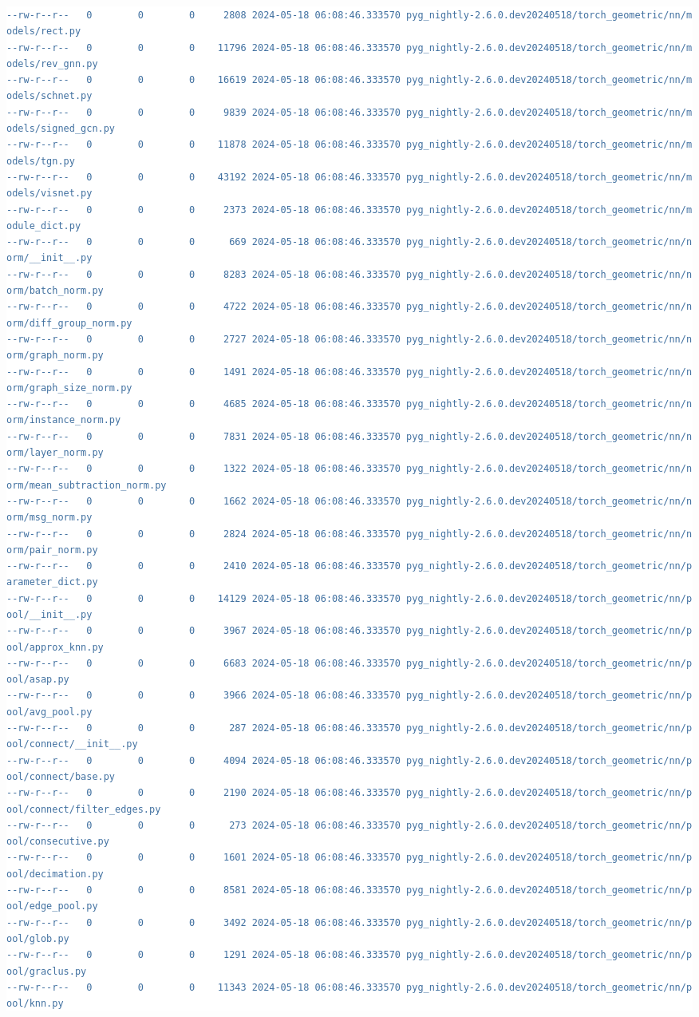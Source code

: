 ```diff
--rw-r--r--   0        0        0     2808 2024-05-18 06:08:46.333570 pyg_nightly-2.6.0.dev20240518/torch_geometric/nn/models/rect.py
--rw-r--r--   0        0        0    11796 2024-05-18 06:08:46.333570 pyg_nightly-2.6.0.dev20240518/torch_geometric/nn/models/rev_gnn.py
--rw-r--r--   0        0        0    16619 2024-05-18 06:08:46.333570 pyg_nightly-2.6.0.dev20240518/torch_geometric/nn/models/schnet.py
--rw-r--r--   0        0        0     9839 2024-05-18 06:08:46.333570 pyg_nightly-2.6.0.dev20240518/torch_geometric/nn/models/signed_gcn.py
--rw-r--r--   0        0        0    11878 2024-05-18 06:08:46.333570 pyg_nightly-2.6.0.dev20240518/torch_geometric/nn/models/tgn.py
--rw-r--r--   0        0        0    43192 2024-05-18 06:08:46.333570 pyg_nightly-2.6.0.dev20240518/torch_geometric/nn/models/visnet.py
--rw-r--r--   0        0        0     2373 2024-05-18 06:08:46.333570 pyg_nightly-2.6.0.dev20240518/torch_geometric/nn/module_dict.py
--rw-r--r--   0        0        0      669 2024-05-18 06:08:46.333570 pyg_nightly-2.6.0.dev20240518/torch_geometric/nn/norm/__init__.py
--rw-r--r--   0        0        0     8283 2024-05-18 06:08:46.333570 pyg_nightly-2.6.0.dev20240518/torch_geometric/nn/norm/batch_norm.py
--rw-r--r--   0        0        0     4722 2024-05-18 06:08:46.333570 pyg_nightly-2.6.0.dev20240518/torch_geometric/nn/norm/diff_group_norm.py
--rw-r--r--   0        0        0     2727 2024-05-18 06:08:46.333570 pyg_nightly-2.6.0.dev20240518/torch_geometric/nn/norm/graph_norm.py
--rw-r--r--   0        0        0     1491 2024-05-18 06:08:46.333570 pyg_nightly-2.6.0.dev20240518/torch_geometric/nn/norm/graph_size_norm.py
--rw-r--r--   0        0        0     4685 2024-05-18 06:08:46.333570 pyg_nightly-2.6.0.dev20240518/torch_geometric/nn/norm/instance_norm.py
--rw-r--r--   0        0        0     7831 2024-05-18 06:08:46.333570 pyg_nightly-2.6.0.dev20240518/torch_geometric/nn/norm/layer_norm.py
--rw-r--r--   0        0        0     1322 2024-05-18 06:08:46.333570 pyg_nightly-2.6.0.dev20240518/torch_geometric/nn/norm/mean_subtraction_norm.py
--rw-r--r--   0        0        0     1662 2024-05-18 06:08:46.333570 pyg_nightly-2.6.0.dev20240518/torch_geometric/nn/norm/msg_norm.py
--rw-r--r--   0        0        0     2824 2024-05-18 06:08:46.333570 pyg_nightly-2.6.0.dev20240518/torch_geometric/nn/norm/pair_norm.py
--rw-r--r--   0        0        0     2410 2024-05-18 06:08:46.333570 pyg_nightly-2.6.0.dev20240518/torch_geometric/nn/parameter_dict.py
--rw-r--r--   0        0        0    14129 2024-05-18 06:08:46.333570 pyg_nightly-2.6.0.dev20240518/torch_geometric/nn/pool/__init__.py
--rw-r--r--   0        0        0     3967 2024-05-18 06:08:46.333570 pyg_nightly-2.6.0.dev20240518/torch_geometric/nn/pool/approx_knn.py
--rw-r--r--   0        0        0     6683 2024-05-18 06:08:46.333570 pyg_nightly-2.6.0.dev20240518/torch_geometric/nn/pool/asap.py
--rw-r--r--   0        0        0     3966 2024-05-18 06:08:46.333570 pyg_nightly-2.6.0.dev20240518/torch_geometric/nn/pool/avg_pool.py
--rw-r--r--   0        0        0      287 2024-05-18 06:08:46.333570 pyg_nightly-2.6.0.dev20240518/torch_geometric/nn/pool/connect/__init__.py
--rw-r--r--   0        0        0     4094 2024-05-18 06:08:46.333570 pyg_nightly-2.6.0.dev20240518/torch_geometric/nn/pool/connect/base.py
--rw-r--r--   0        0        0     2190 2024-05-18 06:08:46.333570 pyg_nightly-2.6.0.dev20240518/torch_geometric/nn/pool/connect/filter_edges.py
--rw-r--r--   0        0        0      273 2024-05-18 06:08:46.333570 pyg_nightly-2.6.0.dev20240518/torch_geometric/nn/pool/consecutive.py
--rw-r--r--   0        0        0     1601 2024-05-18 06:08:46.333570 pyg_nightly-2.6.0.dev20240518/torch_geometric/nn/pool/decimation.py
--rw-r--r--   0        0        0     8581 2024-05-18 06:08:46.333570 pyg_nightly-2.6.0.dev20240518/torch_geometric/nn/pool/edge_pool.py
--rw-r--r--   0        0        0     3492 2024-05-18 06:08:46.333570 pyg_nightly-2.6.0.dev20240518/torch_geometric/nn/pool/glob.py
--rw-r--r--   0        0        0     1291 2024-05-18 06:08:46.333570 pyg_nightly-2.6.0.dev20240518/torch_geometric/nn/pool/graclus.py
--rw-r--r--   0        0        0    11343 2024-05-18 06:08:46.333570 pyg_nightly-2.6.0.dev20240518/torch_geometric/nn/pool/knn.py
```